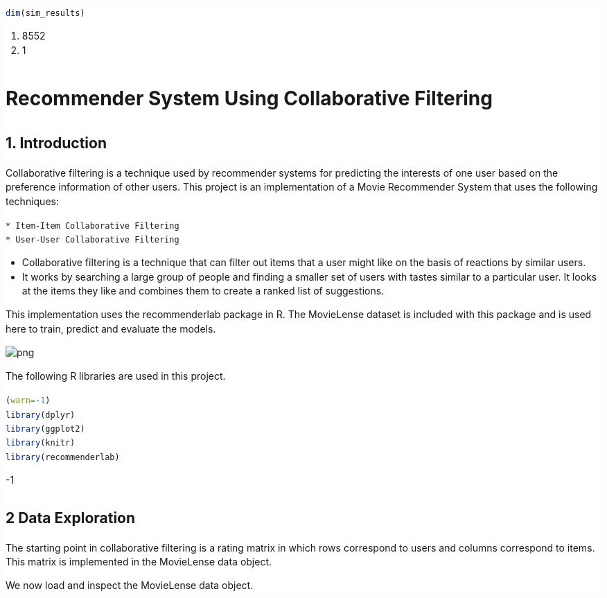 ```R
dim(sim_results)
```


<ol class=list-inline>
	<li>8552</li>
	<li>1</li>
</ol>



# Recommender System Using Collaborative Filtering

## 1. Introduction

Collaborative filtering is a technique used by recommender systems for predicting the interests of one user based on the preference information of other users. This project is an implementation of a Movie Recommender System that uses the following techniques:

    * Item-Item Collaborative Filtering
    * User-User Collaborative Filtering


* Collaborative filtering is a technique that can filter out items that a user might like on the basis of reactions by similar users.
* It works by searching a large group of people and finding a smaller set of users with tastes similar to a particular user. It looks at the items they like and combines them to create a ranked list of suggestions.

This implementation uses the recommenderlab package in R. The MovieLense dataset is included with this package and is used here to train, predict and evaluate the models.

![png](https://github.com/Affineindia/ML-Best-Practices-Standardized-Codes/blob/master/R/Images/Recommender%20System/3.png)

The following R libraries are used in this project.


```R
(warn=-1)
library(dplyr)
library(ggplot2)
library(knitr)
library(recommenderlab)
```


-1


## 2 Data Exploration
The starting point in collaborative filtering is a rating matrix in which rows correspond to users and columns correspond to items. This matrix is implemented in the MovieLense data object.

We now load and inspect the MovieLense data object.

